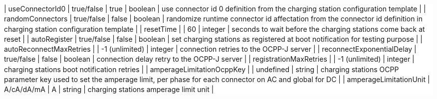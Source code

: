 | useConnectorId0                                      | true/false    | true                                                                                                                               | boolean                                                                                                                                                                       | use connector id 0 definition from the charging station configuration template                                                                                                                                                             |
| randomConnectors                                     | true/false    | false                                                                                                                              | boolean                                                                                                                                                                       | randomize runtime connector id affectation from the connector id definition in charging station configuration template                                                                                                                     |
| resetTime                                            |               | 60                                                                                                                                 | integer                                                                                                                                                                       | seconds to wait before the charging stations come back at reset                                                                                                                                                                            |
| autoRegister                                         | true/false    | false                                                                                                                              | boolean                                                                                                                                                                       | set charging stations as registered at boot notification for testing purpose                                                                                                                                                               |
| autoReconnectMaxRetries                              |               | -1 (unlimited)                                                                                                                     | integer                                                                                                                                                                       | connection retries to the OCPP-J server                                                                                                                                                                                                    |
| reconnectExponentialDelay                            | true/false    | false                                                                                                                              | boolean                                                                                                                                                                       | connection delay retry to the OCPP-J server                                                                                                                                                                                                |
| registrationMaxRetries                               |               | -1 (unlimited)                                                                                                                     | integer                                                                                                                                                                       | charging stations boot notification retries                                                                                                                                                                                                |
| amperageLimitationOcppKey                            |               | undefined                                                                                                                          | string                                                                                                                                                                        | charging stations OCPP parameter key used to set the amperage limit, per phase for each connector on AC and global for DC                                                                                                                  |
| amperageLimitationUnit                               | A/cA/dA/mA    | A                                                                                                                                  | string                                                                                                                                                                        | charging stations amperage limit unit                                                                                                                                                                                                      |